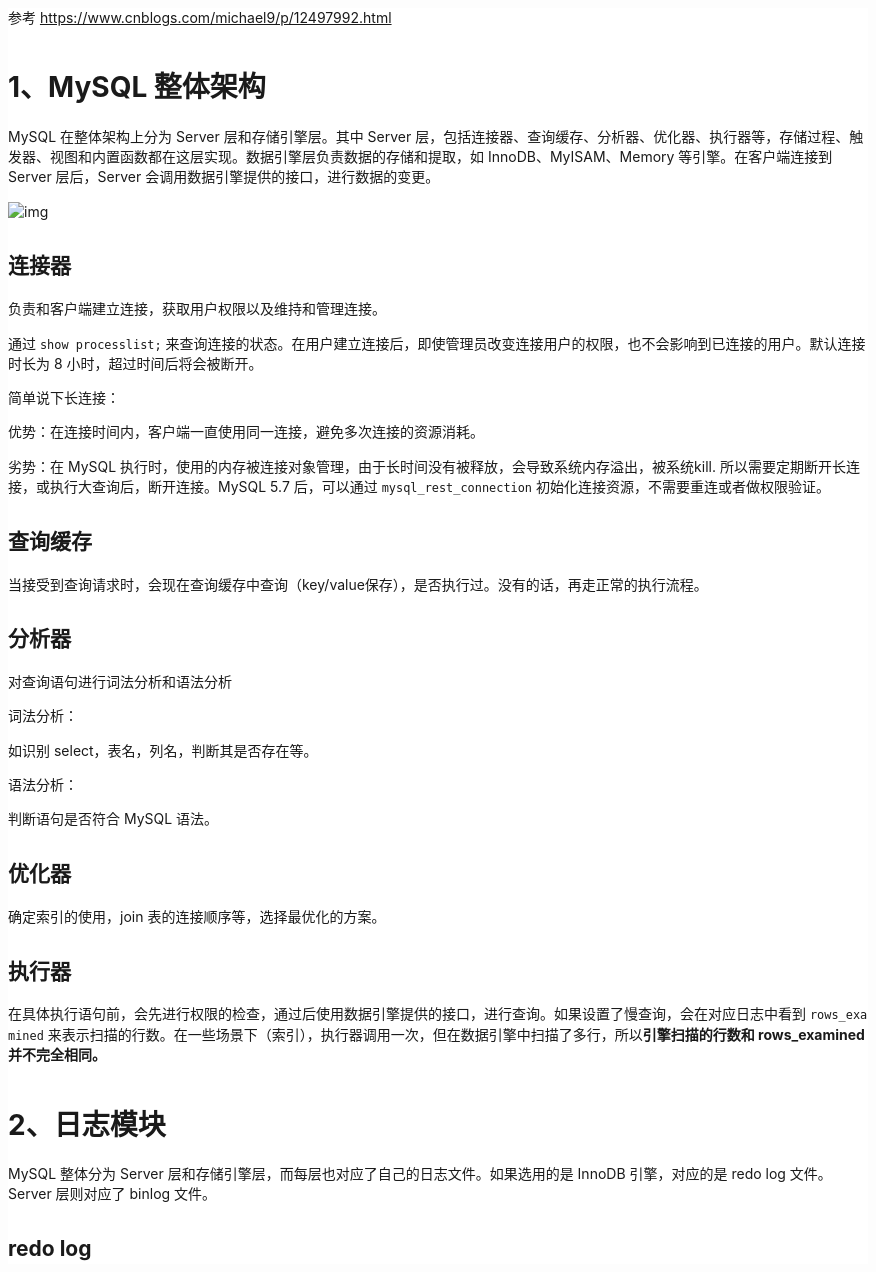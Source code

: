 参考 https://www.cnblogs.com/michael9/p/12497992.html

# 1、MySQL 整体架构

MySQL 在整体架构上分为 Server 层和存储引擎层。其中 Server 层，包括连接器、查询缓存、分析器、优化器、执行器等，存储过程、触发器、视图和内置函数都在这层实现。数据引擎层负责数据的存储和提取，如 InnoDB、MyISAM、Memory 等引擎。在客户端连接到 Server 层后，Server 会调用数据引擎提供的接口，进行数据的变更。

![img](https://pict-picgo.oss-cn-hangzhou.aliyuncs.com/picture3/202111131059464.png)

## 连接器

负责和客户端建立连接，获取用户权限以及维持和管理连接。

通过 `show processlist;` 来查询连接的状态。在用户建立连接后，即使管理员改变连接用户的权限，也不会影响到已连接的用户。默认连接时长为 8 小时，超过时间后将会被断开。

简单说下长连接：

优势：在连接时间内，客户端一直使用同一连接，避免多次连接的资源消耗。

劣势：在 MySQL 执行时，使用的内存被连接对象管理，由于长时间没有被释放，会导致系统内存溢出，被系统kill. 所以需要定期断开长连接，或执行大查询后，断开连接。MySQL 5.7 后，可以通过 `mysql_rest_connection` 初始化连接资源，不需要重连或者做权限验证。

## 查询缓存

当接受到查询请求时，会现在查询缓存中查询（key/value保存），是否执行过。没有的话，再走正常的执行流程。

## 分析器

对查询语句进行词法分析和语法分析

词法分析：

如识别 select，表名，列名，判断其是否存在等。

语法分析：

判断语句是否符合 MySQL 语法。

## 优化器

确定索引的使用，join 表的连接顺序等，选择最优化的方案。

## 执行器

在具体执行语句前，会先进行权限的检查，通过后使用数据引擎提供的接口，进行查询。如果设置了慢查询，会在对应日志中看到 `rows_examined` 来表示扫描的行数。在一些场景下（索引），执行器调用一次，但在数据引擎中扫描了多行，所以**引擎扫描的行数和 rows_examined 并不完全相同。**

# 2、日志模块

MySQL 整体分为 Server 层和存储引擎层，而每层也对应了自己的日志文件。如果选用的是 InnoDB 引擎，对应的是 redo log 文件。Server 层则对应了 binlog 文件。

## redo log

